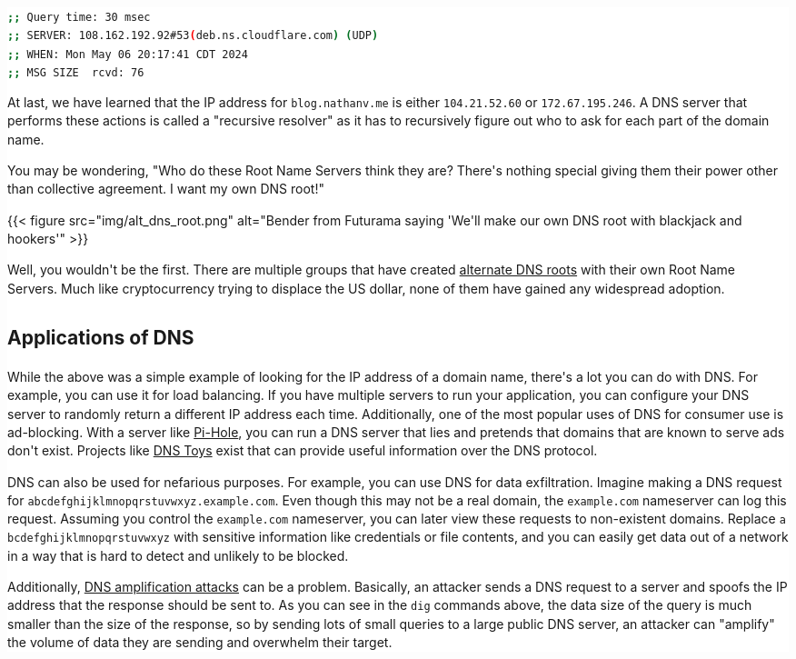 ```bash
;; Query time: 30 msec
;; SERVER: 108.162.192.92#53(deb.ns.cloudflare.com) (UDP)
;; WHEN: Mon May 06 20:17:41 CDT 2024
;; MSG SIZE  rcvd: 76
```

At last, we have learned that the IP address for `blog.nathanv.me` is either
`104.21.52.60` or `172.67.195.246`. A DNS server that performs these actions is
called a "recursive resolver" as it has to recursively figure out who to ask for
each part of the domain name.

You may be wondering, "Who do these Root Name Servers think they are?
There's nothing special giving them their power other than
collective agreement. I want my own DNS root!"

{{< figure src="img/alt_dns_root.png" alt="Bender from Futurama saying 'We'll make our own DNS root with blackjack and hookers'" >}}

Well, you wouldn't be the first. There are multiple groups that have
created [alternate DNS roots](https://en.wikipedia.org/wiki/Alternative_DNS_root)
with their own Root Name Servers.  Much like cryptocurrency trying to displace the US
dollar, none of them have gained any widespread adoption.

## Applications of DNS

While the above was a simple example of looking for the IP address of a domain name,
there's a lot you can do with DNS. For example, you can use it for load balancing.
If you have multiple servers to run your application, you can configure your DNS
server to randomly return a different IP address each time. Additionally,
one of the most popular uses of DNS for consumer use is ad-blocking. With a server
like [Pi-Hole](https://pi-hole.net/), you can run a DNS server that lies and pretends
that domains that are known to serve ads don't exist. Projects like
[DNS Toys](https://www.dns.toys/) exist that can provide useful information over
the DNS protocol.

DNS can also be used for nefarious purposes. For example, you can use DNS
for data exfiltration. Imagine making a DNS request for
`abcdefghijklmnopqrstuvwxyz.example.com`. Even though this may not be a real domain,
the `example.com` nameserver can log this request. Assuming you control the
`example.com` nameserver, you can later view these requests to non-existent domains.
Replace `abcdefghijklmnopqrstuvwxyz` with sensitive information like credentials
or file contents, and you can easily get data out of a network in a way that is
hard to detect and unlikely to be blocked.

Additionally,
[DNS amplification attacks](https://www.cloudflare.com/learning/ddos/dns-amplification-ddos-attack/)
can be a problem. Basically, an attacker sends a DNS request to a server
and spoofs the IP address that the response should be sent to. As you can see
in the `dig` commands above, the data size of the query is much smaller than the size
of the response, so by sending lots of small queries to a large public DNS server,
an attacker can "amplify" the volume of data they are sending and overwhelm their
target.
